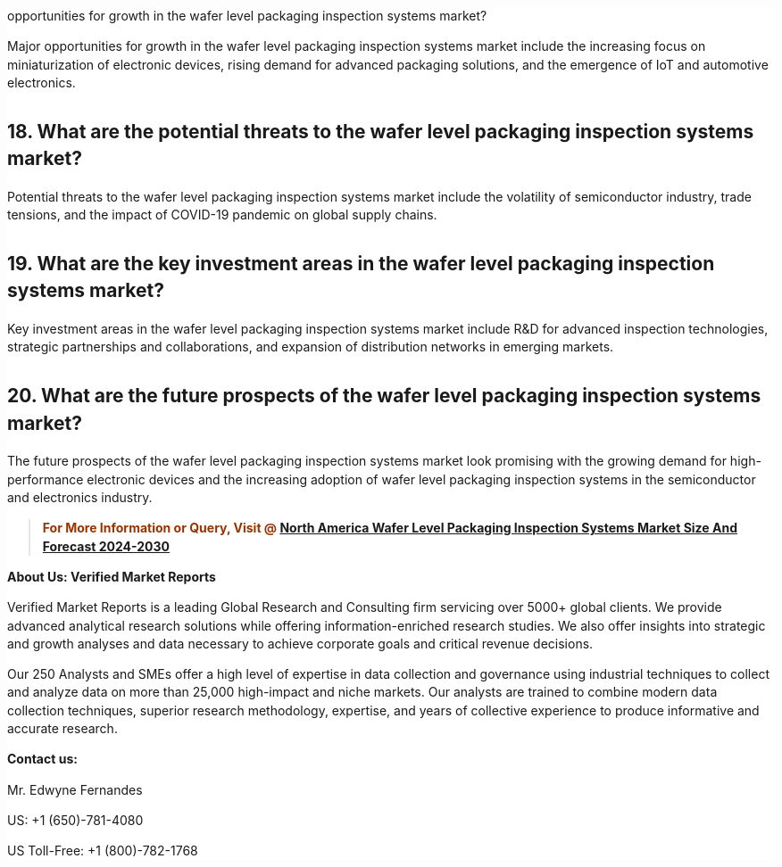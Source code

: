opportunities for growth in the wafer level packaging inspection systems market?</div><div></h2><p>Major opportunities for growth in the wafer level packaging inspection systems market include the increasing focus on miniaturization of electronic devices, rising demand for advanced packaging solutions, and the emergence of IoT and automotive electronics.</p><h2>18. What are the potential threats to the wafer level packaging inspection systems market?</div><div></h2><p>Potential threats to the wafer level packaging inspection systems market include the volatility of semiconductor industry, trade tensions, and the impact of COVID-19 pandemic on global supply chains.</p><h2>19. What are the key investment areas in the wafer level packaging inspection systems market?</div><div></h2><p>Key investment areas in the wafer level packaging inspection systems market include R&D for advanced inspection technologies, strategic partnerships and collaborations, and expansion of distribution networks in emerging markets.</p><h2>20. What are the future prospects of the wafer level packaging inspection systems market?</div><div></h2><p>The future prospects of the wafer level packaging inspection systems market look promising with the growing demand for high-performance electronic devices and the increasing adoption of wafer level packaging inspection systems in the semiconductor and electronics industry.</p></body></html></p><blockquote><p><span style="color: #993300;"><strong>For More Information or Query, Visit @ <a href="https://www.verifiedmarketreports.com/product/wafer-level-packaging-inspection-systems-market/">North America Wafer Level Packaging Inspection Systems Market Size And Forecast 2024-2030</a></strong></span></p></blockquote><p><strong>About Us: Verified Market Reports</strong></p><p>Verified Market Reports is a leading Global Research and Consulting firm servicing over 5000+ global clients. We provide advanced analytical research solutions while offering information-enriched research studies. We also offer insights into strategic and growth analyses and data necessary to achieve corporate goals and critical revenue decisions.</p><p>Our 250 Analysts and SMEs offer a high level of expertise in data collection and governance using industrial techniques to collect and analyze data on more than 25,000 high-impact and niche markets. Our analysts are trained to combine modern data collection techniques, superior research methodology, expertise, and years of collective experience to produce informative and accurate research.</p><p><strong>Contact us:</strong></p><p>Mr. Edwyne Fernandes</p><p>US: +1 (650)-781-4080</p><p>US Toll-Free: +1 (800)-782-1768</p>
